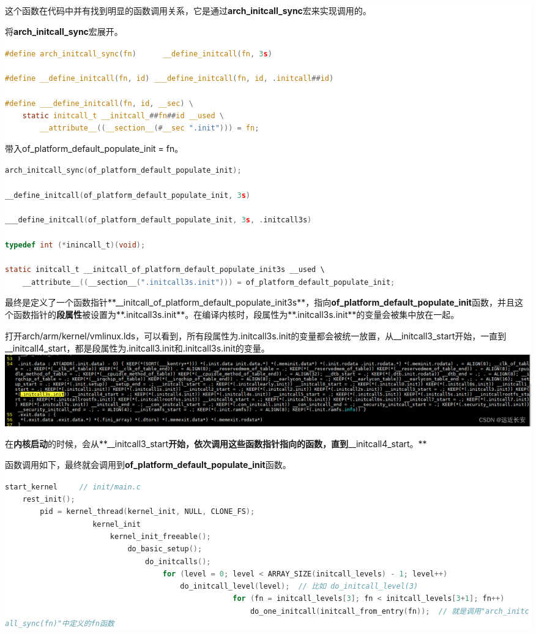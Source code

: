 这个函数在代码中并有找到明显的函数调用关系，它是通过**arch_initcall_sync**宏来实现调用的。

将**arch_initcall_sync**宏展开。

```c
#define arch_initcall_sync(fn)		__define_initcall(fn, 3s)
 
#define __define_initcall(fn, id) ___define_initcall(fn, id, .initcall##id)
 
#define ___define_initcall(fn, id, __sec) \
	static initcall_t __initcall_##fn##id __used \
		__attribute__((__section__(#__sec ".init"))) = fn;
```

带入of_platform_default_populate_init = fn。

```c
arch_initcall_sync(of_platform_default_populate_init);

__define_initcall(of_platform_default_populate_init, 3s)

___define_initcall(of_platform_default_populate_init, 3s, .initcall3s)

typedef int (*inincall_t)(void);

static initcall_t __initcall_of_platform_default_populate_init3s __used \
	__attribute__((__section__(".initcall3s.init"))) = of_platform_default_populate_init;
```

最终是定义了一个函数指针**__initcall_of_platform_default_populate_init3s**，指向**of_platform_default_populate_init**函数，并且这个函数指针的**段属性**被设置为**.initcall3s.init**。在编译内核时，段属性为**.initcall3s.init**的变量会被集中放在一起。

打开arch/arm/kernel/vmlinux.lds，可以看到，所有段属性为.initcall3s.init的变量都会被统一放置，从__initcall3_start开始，一直到__initcall4_start，都是段属性为.initcall3.init和.initcall3s.init的变量。
![image-20240221161237854](figures/image-20240221161237854.png)

在**内核启动**的时候，会从**__initcall3_start**开始，依次调用这些函数指针指向的函数，直到**__initcall4_start。**

函数调用如下，最终就会调用到**of_platform_default_populate_init**函数。

```c
start_kernel     // init/main.c
    rest_init();
        pid = kernel_thread(kernel_init, NULL, CLONE_FS);
                    kernel_init
                        kernel_init_freeable();
                            do_basic_setup();
                                do_initcalls();
                                    for (level = 0; level < ARRAY_SIZE(initcall_levels) - 1; level++)
                                        do_initcall_level(level);  // 比如 do_initcall_level(3)
                                         			for (fn = initcall_levels[3]; fn < initcall_levels[3+1]; fn++)
                                                  		do_one_initcall(initcall_from_entry(fn));  // 就是调用"arch_initcall_sync(fn)"中定义的fn函数
```
